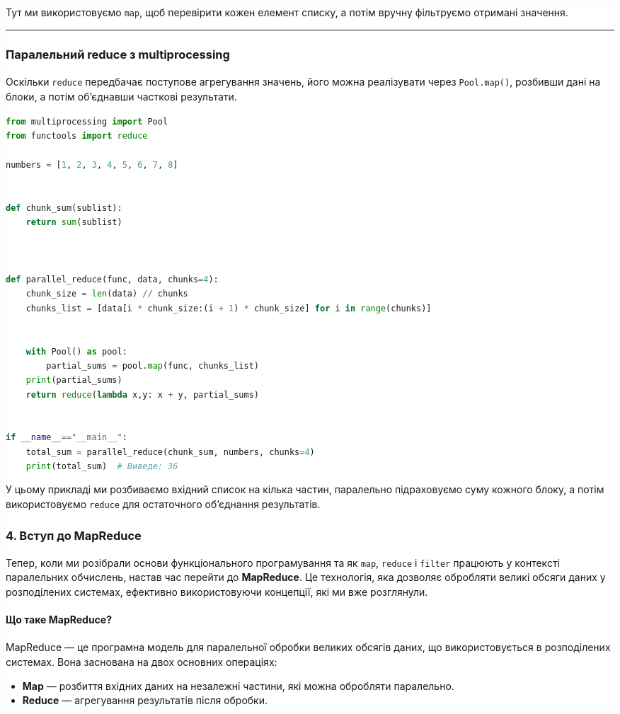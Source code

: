 Тут ми використовуємо `map`, щоб перевірити кожен елемент списку, а потім вручну фільтруємо отримані значення.

---

### **Паралельний reduce з multiprocessing**

Оскільки `reduce` передбачає поступове агрегування значень, його можна реалізувати через `Pool.map()`, розбивши дані на блоки, а потім об’єднавши часткові результати.

```python
from multiprocessing import Pool
from functools import reduce
  
numbers = [1, 2, 3, 4, 5, 6, 7, 8]


def chunk_sum(sublist):
    return sum(sublist)

  

def parallel_reduce(func, data, chunks=4):
    chunk_size = len(data) // chunks
    chunks_list = [data[i * chunk_size:(i + 1) * chunk_size] for i in range(chunks)]

  
    with Pool() as pool:
        partial_sums = pool.map(func, chunks_list)
    print(partial_sums)
    return reduce(lambda x,y: x + y, partial_sums)

  
if __name__=="__main__":
    total_sum = parallel_reduce(chunk_sum, numbers, chunks=4)
    print(total_sum)  # Виведе: 36
```

У цьому прикладі ми розбиваємо вхідний список на кілька частин, паралельно підраховуємо суму кожного блоку, а потім використовуємо `reduce` для остаточного об’єднання результатів.
### **4. Вступ до MapReduce**

Тепер, коли ми розібрали основи функціонального програмування та як `map`, `reduce` і `filter` працюють у контексті паралельних обчислень, настав час перейти до **MapReduce**. Це технологія, яка дозволяє обробляти великі обсяги даних у розподілених системах, ефективно використовуючи концепції, які ми вже розглянули.

#### **Що таке MapReduce?**

MapReduce — це програмна модель для паралельної обробки великих обсягів даних, що  використовується в розподілених системах. Вона заснована на двох основних операціях:

- **Map** — розбиття вхідних даних на незалежні частини, які можна обробляти паралельно.
- **Reduce** — агрегування результатів після обробки.
